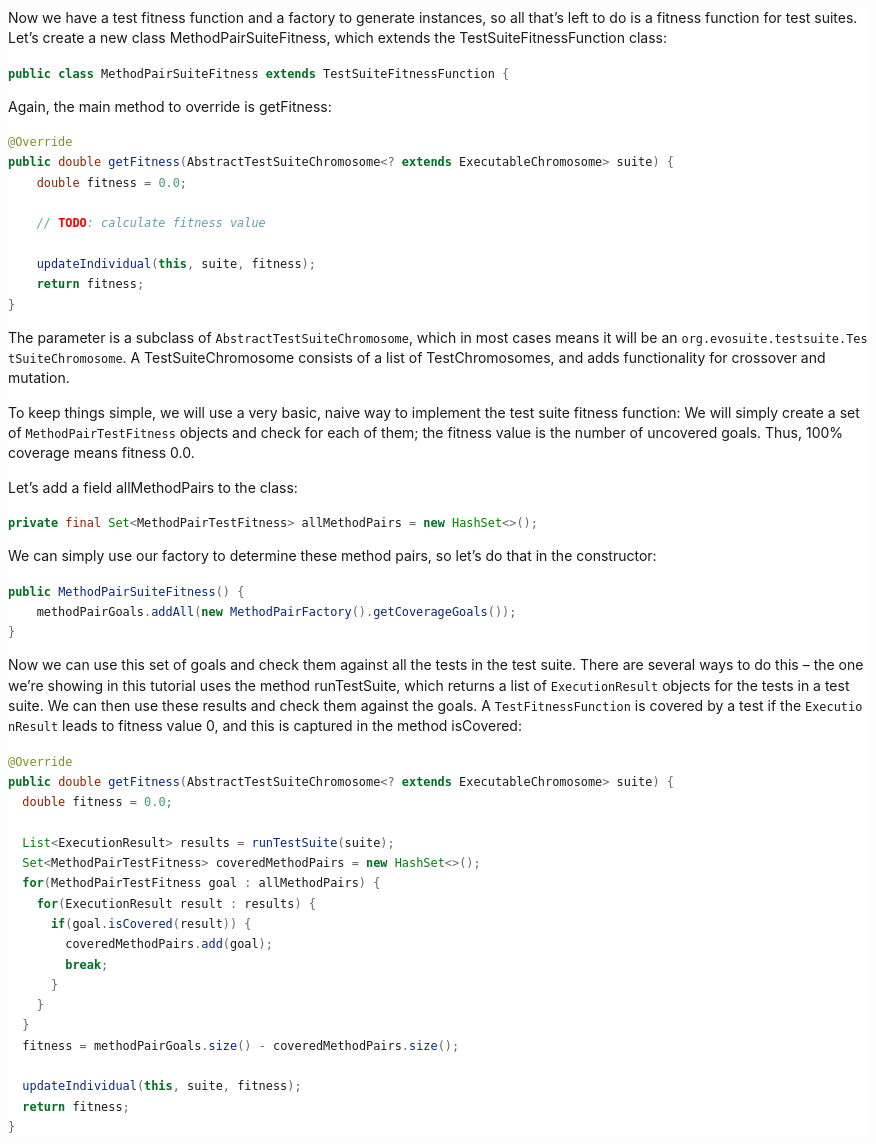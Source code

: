Now we have a test fitness function and a factory to generate instances, so all that’s left to do
is a fitness function for test suites. Let’s create a new class MethodPairSuiteFitness, 
which extends the TestSuiteFitnessFunction class:
```java
public class MethodPairSuiteFitness extends TestSuiteFitnessFunction {
```
Again, the main method to override is getFitness:
```java
@Override
public double getFitness(AbstractTestSuiteChromosome<? extends ExecutableChromosome> suite) {
    double fitness = 0.0;

    // TODO: calculate fitness value

    updateIndividual(this, suite, fitness);
    return fitness;
}
```
The parameter is a subclass of `AbstractTestSuiteChromosome`, which in most cases means it will 
be an `org.evosuite.testsuite.TestSuiteChromosome`.
A TestSuiteChromosome consists of a list of TestChromosomes, and adds functionality for 
crossover and mutation.

To keep things simple, we will use a very basic, naive way to implement the test suite fitness 
function: We will simply create a set of `MethodPairTestFitness` objects and check for each of them;
the fitness value is the number of uncovered goals. Thus, 100% coverage means fitness 0.0.

Let’s add a field allMethodPairs to the class:
```java
private final Set<MethodPairTestFitness> allMethodPairs = new HashSet<>();
```
We can simply use our factory to determine these method pairs, 
so let’s do that in the constructor:
```java
public MethodPairSuiteFitness() {
    methodPairGoals.addAll(new MethodPairFactory().getCoverageGoals());
}
```
Now we can use this set of goals and check them against all the tests in the test suite. 
There are several ways to do this – the one we’re showing in this tutorial uses the method 
runTestSuite, which returns a list of `ExecutionResult` objects for the tests in a test suite. 
We can then use these results and check them against the goals. 
A `TestFitnessFunction` is covered by a test if the `ExecutionResult` leads to fitness value 0, 
and this is captured in the method isCovered:
```java
@Override
public double getFitness(AbstractTestSuiteChromosome<? extends ExecutableChromosome> suite) {
  double fitness = 0.0;

  List<ExecutionResult> results = runTestSuite(suite);
  Set<MethodPairTestFitness> coveredMethodPairs = new HashSet<>();
  for(MethodPairTestFitness goal : allMethodPairs) {
    for(ExecutionResult result : results) {
      if(goal.isCovered(result)) {
        coveredMethodPairs.add(goal);
        break;
      }
    }
  }
  fitness = methodPairGoals.size() - coveredMethodPairs.size();

  updateIndividual(this, suite, fitness);
  return fitness;
}
```